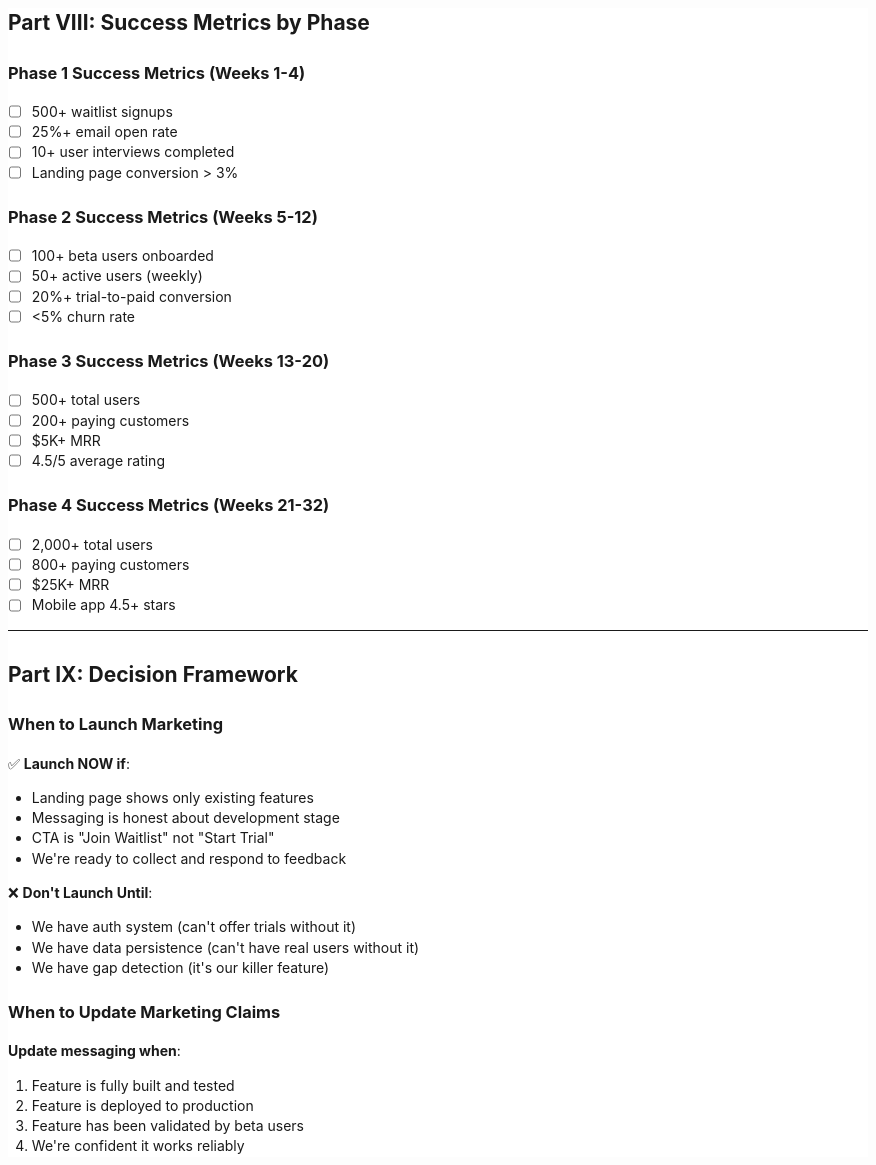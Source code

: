 ## Part VIII: Success Metrics by Phase

### **Phase 1 Success Metrics (Weeks 1-4)**
- [ ] 500+ waitlist signups
- [ ] 25%+ email open rate
- [ ] 10+ user interviews completed
- [ ] Landing page conversion > 3%

### **Phase 2 Success Metrics (Weeks 5-12)**
- [ ] 100+ beta users onboarded
- [ ] 50+ active users (weekly)
- [ ] 20%+ trial-to-paid conversion
- [ ] <5% churn rate

### **Phase 3 Success Metrics (Weeks 13-20)**
- [ ] 500+ total users
- [ ] 200+ paying customers
- [ ] $5K+ MRR
- [ ] 4.5/5 average rating

### **Phase 4 Success Metrics (Weeks 21-32)**
- [ ] 2,000+ total users
- [ ] 800+ paying customers
- [ ] $25K+ MRR
- [ ] Mobile app 4.5+ stars

---

## Part IX: Decision Framework

### **When to Launch Marketing**

✅ **Launch NOW if**:
- Landing page shows only existing features
- Messaging is honest about development stage
- CTA is "Join Waitlist" not "Start Trial"
- We're ready to collect and respond to feedback

❌ **Don't Launch Until**:
- We have auth system (can't offer trials without it)
- We have data persistence (can't have real users without it)
- We have gap detection (it's our killer feature)

### **When to Update Marketing Claims**

**Update messaging when**:
1. Feature is fully built and tested
2. Feature is deployed to production
3. Feature has been validated by beta users
4. We're confident it works reliably

